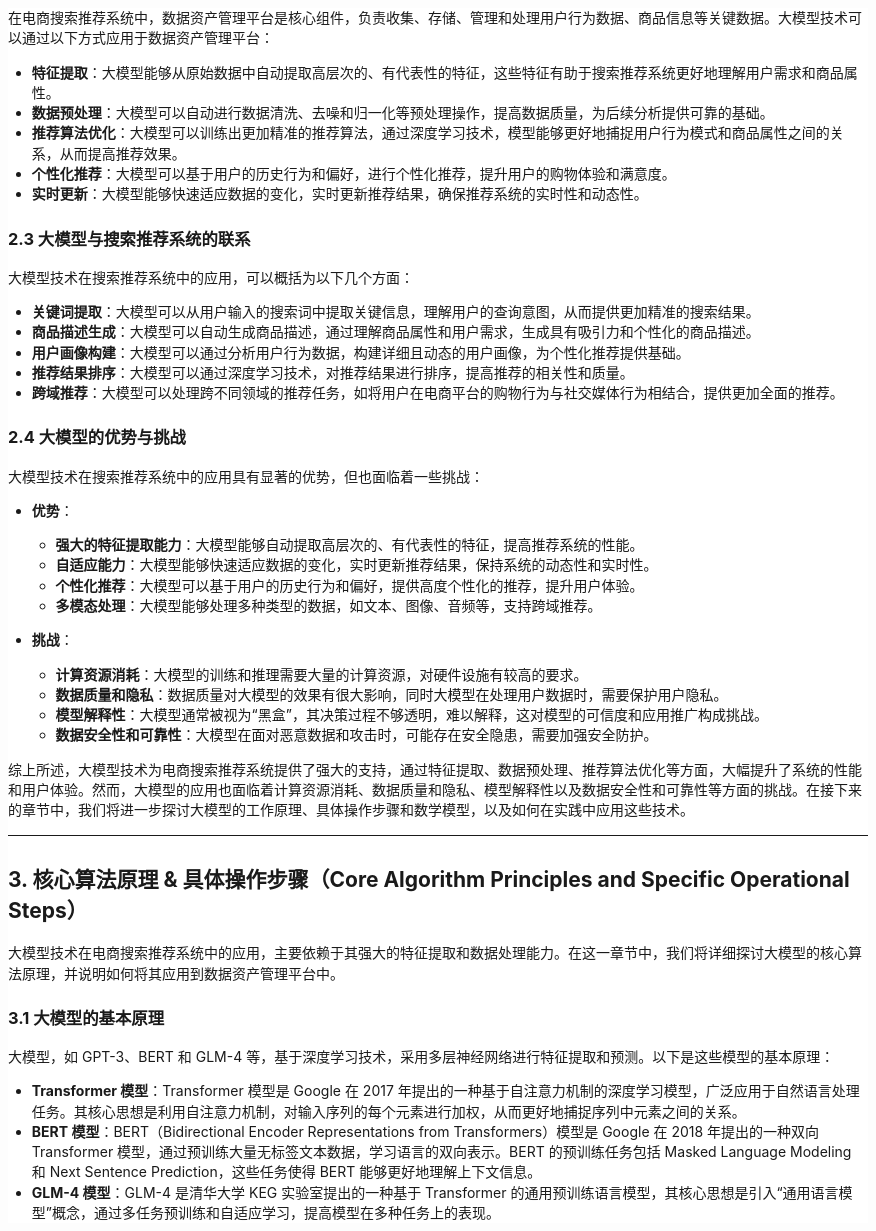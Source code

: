 在电商搜索推荐系统中，数据资产管理平台是核心组件，负责收集、存储、管理和处理用户行为数据、商品信息等关键数据。大模型技术可以通过以下方式应用于数据资产管理平台：

- **特征提取**：大模型能够从原始数据中自动提取高层次的、有代表性的特征，这些特征有助于搜索推荐系统更好地理解用户需求和商品属性。
- **数据预处理**：大模型可以自动进行数据清洗、去噪和归一化等预处理操作，提高数据质量，为后续分析提供可靠的基础。
- **推荐算法优化**：大模型可以训练出更加精准的推荐算法，通过深度学习技术，模型能够更好地捕捉用户行为模式和商品属性之间的关系，从而提高推荐效果。
- **个性化推荐**：大模型可以基于用户的历史行为和偏好，进行个性化推荐，提升用户的购物体验和满意度。
- **实时更新**：大模型能够快速适应数据的变化，实时更新推荐结果，确保推荐系统的实时性和动态性。

### 2.3 大模型与搜索推荐系统的联系

大模型技术在搜索推荐系统中的应用，可以概括为以下几个方面：

- **关键词提取**：大模型可以从用户输入的搜索词中提取关键信息，理解用户的查询意图，从而提供更加精准的搜索结果。
- **商品描述生成**：大模型可以自动生成商品描述，通过理解商品属性和用户需求，生成具有吸引力和个性化的商品描述。
- **用户画像构建**：大模型可以通过分析用户行为数据，构建详细且动态的用户画像，为个性化推荐提供基础。
- **推荐结果排序**：大模型可以通过深度学习技术，对推荐结果进行排序，提高推荐的相关性和质量。
- **跨域推荐**：大模型可以处理跨不同领域的推荐任务，如将用户在电商平台的购物行为与社交媒体行为相结合，提供更加全面的推荐。

### 2.4 大模型的优势与挑战

大模型技术在搜索推荐系统中的应用具有显著的优势，但也面临着一些挑战：

- **优势**：
  - **强大的特征提取能力**：大模型能够自动提取高层次的、有代表性的特征，提高推荐系统的性能。
  - **自适应能力**：大模型能够快速适应数据的变化，实时更新推荐结果，保持系统的动态性和实时性。
  - **个性化推荐**：大模型可以基于用户的历史行为和偏好，提供高度个性化的推荐，提升用户体验。
  - **多模态处理**：大模型能够处理多种类型的数据，如文本、图像、音频等，支持跨域推荐。

- **挑战**：
  - **计算资源消耗**：大模型的训练和推理需要大量的计算资源，对硬件设施有较高的要求。
  - **数据质量和隐私**：数据质量对大模型的效果有很大影响，同时大模型在处理用户数据时，需要保护用户隐私。
  - **模型解释性**：大模型通常被视为“黑盒”，其决策过程不够透明，难以解释，这对模型的可信度和应用推广构成挑战。
  - **数据安全性和可靠性**：大模型在面对恶意数据和攻击时，可能存在安全隐患，需要加强安全防护。

综上所述，大模型技术为电商搜索推荐系统提供了强大的支持，通过特征提取、数据预处理、推荐算法优化等方面，大幅提升了系统的性能和用户体验。然而，大模型的应用也面临着计算资源消耗、数据质量和隐私、模型解释性以及数据安全性和可靠性等方面的挑战。在接下来的章节中，我们将进一步探讨大模型的工作原理、具体操作步骤和数学模型，以及如何在实践中应用这些技术。

--------------------------
## 3. 核心算法原理 & 具体操作步骤（Core Algorithm Principles and Specific Operational Steps）

大模型技术在电商搜索推荐系统中的应用，主要依赖于其强大的特征提取和数据处理能力。在这一章节中，我们将详细探讨大模型的核心算法原理，并说明如何将其应用到数据资产管理平台中。

### 3.1 大模型的基本原理

大模型，如 GPT-3、BERT 和 GLM-4 等，基于深度学习技术，采用多层神经网络进行特征提取和预测。以下是这些模型的基本原理：

- **Transformer 模型**：Transformer 模型是 Google 在 2017 年提出的一种基于自注意力机制的深度学习模型，广泛应用于自然语言处理任务。其核心思想是利用自注意力机制，对输入序列的每个元素进行加权，从而更好地捕捉序列中元素之间的关系。
- **BERT 模型**：BERT（Bidirectional Encoder Representations from Transformers）模型是 Google 在 2018 年提出的一种双向 Transformer 模型，通过预训练大量无标签文本数据，学习语言的双向表示。BERT 的预训练任务包括 Masked Language Modeling 和 Next Sentence Prediction，这些任务使得 BERT 能够更好地理解上下文信息。
- **GLM-4 模型**：GLM-4 是清华大学 KEG 实验室提出的一种基于 Transformer 的通用预训练语言模型，其核心思想是引入“通用语言模型”概念，通过多任务预训练和自适应学习，提高模型在多种任务上的表现。
